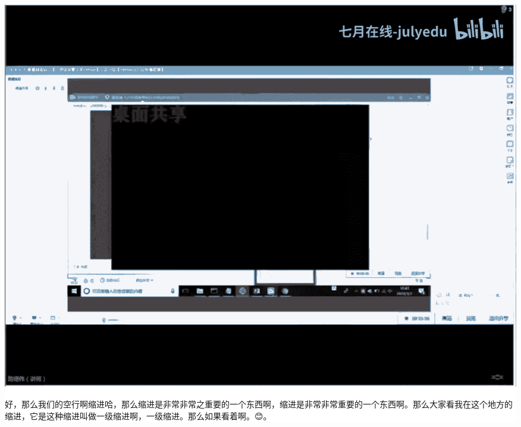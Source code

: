 ![](img/98c81f7c253e4254b519370f8305b9af_104.png)

好，那么我们的空行啊缩进哈，那么缩进是非常非常之重要的一个东西啊，缩进是非常非常重要的一个东西啊。那么大家看我在这个地方的缩进，它是这种缩进叫做一级缩进啊，一级缩进。那么如果看着啊。😊。


